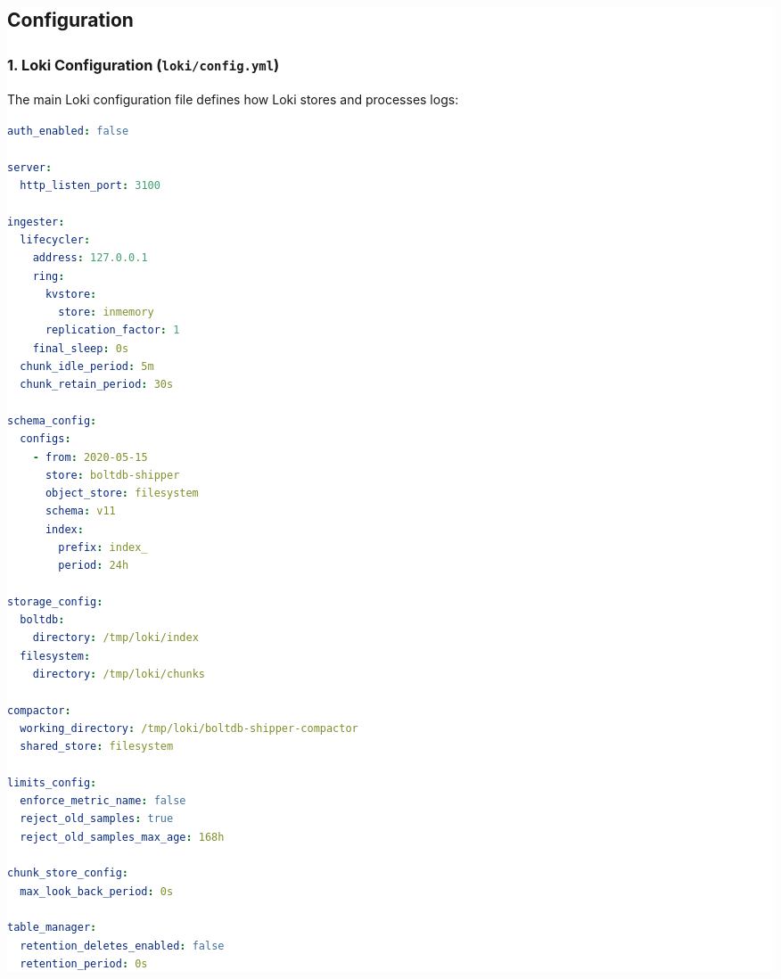 ## Configuration

### 1. Loki Configuration (`loki/config.yml`)

The main Loki configuration file defines how Loki stores and processes logs:

```yaml
auth_enabled: false

server:
  http_listen_port: 3100

ingester:
  lifecycler:
    address: 127.0.0.1
    ring:
      kvstore:
        store: inmemory
      replication_factor: 1
    final_sleep: 0s
  chunk_idle_period: 5m
  chunk_retain_period: 30s

schema_config:
  configs:
    - from: 2020-05-15
      store: boltdb-shipper
      object_store: filesystem
      schema: v11
      index:
        prefix: index_
        period: 24h

storage_config:
  boltdb:
    directory: /tmp/loki/index
  filesystem:
    directory: /tmp/loki/chunks

compactor:
  working_directory: /tmp/loki/boltdb-shipper-compactor
  shared_store: filesystem

limits_config:
  enforce_metric_name: false
  reject_old_samples: true
  reject_old_samples_max_age: 168h

chunk_store_config:
  max_look_back_period: 0s

table_manager:
  retention_deletes_enabled: false
  retention_period: 0s
```
